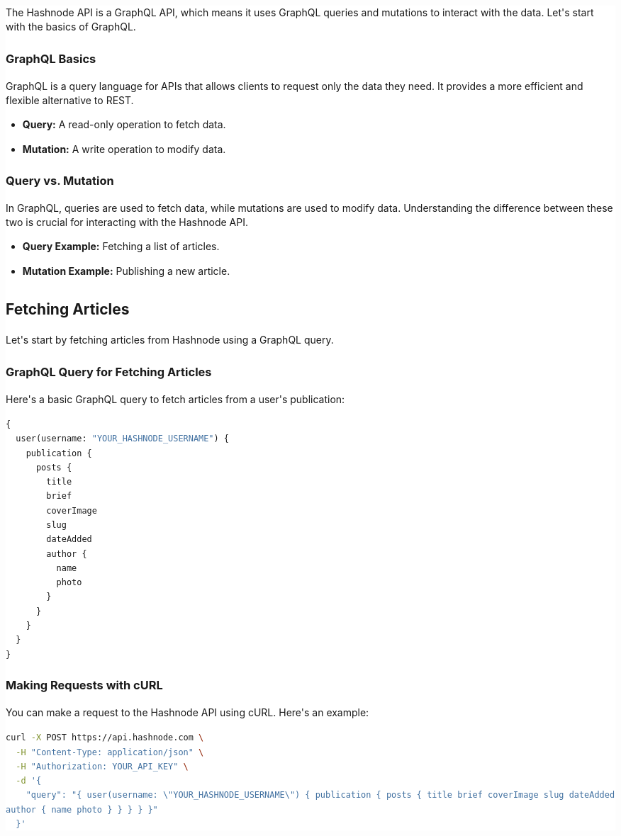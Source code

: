 The Hashnode API is a GraphQL API, which means it uses GraphQL queries and mutations to interact with the data. Let's start with the basics of GraphQL.

### GraphQL Basics

GraphQL is a query language for APIs that allows clients to request only the data they need. It provides a more efficient and flexible alternative to REST.

* **Query:** A read-only operation to fetch data.
    
* **Mutation:** A write operation to modify data.
    

### Query vs. Mutation

In GraphQL, queries are used to fetch data, while mutations are used to modify data. Understanding the difference between these two is crucial for interacting with the Hashnode API.

* **Query Example:** Fetching a list of articles.
    
* **Mutation Example:** Publishing a new article.
    

## Fetching Articles

Let's start by fetching articles from Hashnode using a GraphQL query.

### GraphQL Query for Fetching Articles

Here's a basic GraphQL query to fetch articles from a user's publication:

```graphql
{
  user(username: "YOUR_HASHNODE_USERNAME") {
    publication {
      posts {
        title
        brief
        coverImage
        slug
        dateAdded
        author {
          name
          photo
        }
      }
    }
  }
}
```

### Making Requests with cURL

You can make a request to the Hashnode API using cURL. Here's an example:

```sh
curl -X POST https://api.hashnode.com \
  -H "Content-Type: application/json" \
  -H "Authorization: YOUR_API_KEY" \
  -d '{
    "query": "{ user(username: \"YOUR_HASHNODE_USERNAME\") { publication { posts { title brief coverImage slug dateAdded author { name photo } } } } }"
  }'
```
